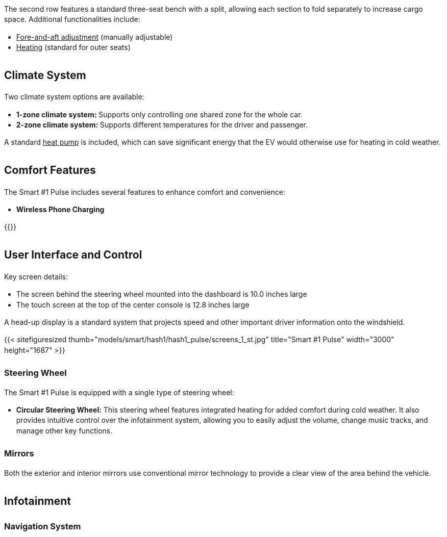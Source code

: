 The second row features a standard three-seat bench with a  split, allowing each section to fold separately to increase cargo space. Additional functionalities include:

- [Fore-and-aft adjustment](../../../../technology/seats/adjustment/#fore-and-aft-adjustment) (manually adjustable)
- [Heating](../../../../technology/seats/adjustment/#heating) (standard for outer seats)

## Climate System

Two climate system options are available:

- **1-zone climate system:** Supports only controlling one shared zone for the whole car.
- **2-zone climate system:** Supports different temperatures for the driver and passenger.

A standard [heat pump](../../../../technology/hvac/#heat-pump) is included, which can save significant energy that the EV would otherwise use for heating in cold weather.

## Comfort Features

The Smart #1 Pulse includes several features to enhance comfort and convenience:

- **Wireless Phone Charging**

{{<evkxdisplayaddarticle />}}

## User Interface and Control

Key screen details:

- The  screen behind the steering wheel mounted into the dashboard is 10.0 inches large
- The touch screen at the top of the center console is 12.8 inches large

A head-up display is a standard system that projects speed and other important driver information onto the windshield.

{{< sitefiguresized thumb="models/smart/hash1/hash1_pulse/screens_1_st.jpg" title="Smart #1 Pulse" width="3000" height="1687"  >}}

### Steering Wheel

The Smart #1 Pulse is equipped with a single type of steering wheel:

- **Circular Steering Wheel:** This steering wheel features integrated heating for added comfort during cold weather. It also provides intuitive control over the infotainment system, allowing you to easily adjust the volume, change music tracks, and manage other key functions.

### Mirrors

Both the exterior and interior mirrors use conventional mirror technology to provide a clear view of the area behind the vehicle.

## Infotainment

### Navigation System
